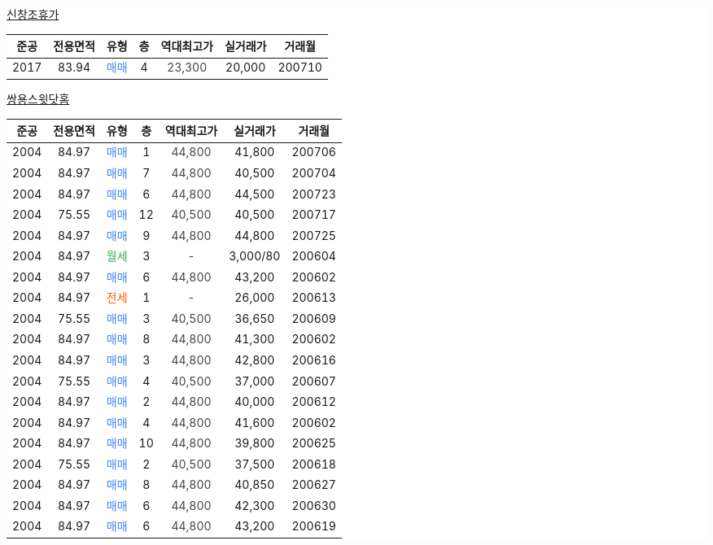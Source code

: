 <ins class="adsbygoogle"
     style="display:block"
     data-ad-client="ca-pub-2446590836940007"
     data-ad-slot="1659523306"
     data-ad-format="auto"
     data-full-width-responsive="true"></ins>
<script>
(adsbygoogle = window.adsbygoogle || []).push({});
</script>


[신창조휴가](https://search.naver.com/search.naver?query=%EC%9A%B8%EC%82%B0%EA%B4%91%EC%97%AD%EC%8B%9C+%EB%82%A8%EA%B5%AC+%EC%95%BC%EC%9D%8C%EB%8F%99+%EC%8B%A0%EC%B0%BD%EC%A1%B0%ED%9C%B4%EA%B0%80)

|준공|전용면적|유형|층|역대최고가|실거래가|거래월|
|:---:|:---:|:---:|:---:|:---:|:---:|:---:|
|2017|83.94|<span style="color:#4285f3">매매</span>|4|<span style="color:#444444">23,300</span>|20,000|200710|

[쌍용스윗닷홈](https://search.naver.com/search.naver?query=%EC%9A%B8%EC%82%B0%EA%B4%91%EC%97%AD%EC%8B%9C+%EB%82%A8%EA%B5%AC+%EC%95%BC%EC%9D%8C%EB%8F%99+%EC%8C%8D%EC%9A%A9%EC%8A%A4%EC%9C%97%EB%8B%B7%ED%99%88)

|준공|전용면적|유형|층|역대최고가|실거래가|거래월|
|:---:|:---:|:---:|:---:|:---:|:---:|:---:|
|2004|84.97|<span style="color:#4285f3">매매</span>|1|<span style="color:#444444">44,800</span>|41,800|200706|
|2004|84.97|<span style="color:#4285f3">매매</span>|7|<span style="color:#444444">44,800</span>|40,500|200704|
|2004|84.97|<span style="color:#4285f3">매매</span>|6|<span style="color:#444444">44,800</span>|44,500|200723|
|2004|75.55|<span style="color:#4285f3">매매</span>|12|<span style="color:#444444">40,500</span>|40,500|200717|
|2004|84.97|<span style="color:#4285f3">매매</span>|9|<span style="color:#444444">44,800</span>|44,800|200725|
|2004|84.97|<span style="color:#34a853">월세</span>|3|<span style="color:#444444">-</span>|3,000/80|200604|
|2004|84.97|<span style="color:#4285f3">매매</span>|6|<span style="color:#444444">44,800</span>|43,200|200602|
|2004|84.97|<span style="color:#ff5a00">전세</span>|1|<span style="color:#444444">-</span>|26,000|200613|
|2004|75.55|<span style="color:#4285f3">매매</span>|3|<span style="color:#444444">40,500</span>|36,650|200609|
|2004|84.97|<span style="color:#4285f3">매매</span>|8|<span style="color:#444444">44,800</span>|41,300|200602|
|2004|84.97|<span style="color:#4285f3">매매</span>|3|<span style="color:#444444">44,800</span>|42,800|200616|
|2004|75.55|<span style="color:#4285f3">매매</span>|4|<span style="color:#444444">40,500</span>|37,000|200607|
|2004|84.97|<span style="color:#4285f3">매매</span>|2|<span style="color:#444444">44,800</span>|40,000|200612|
|2004|84.97|<span style="color:#4285f3">매매</span>|4|<span style="color:#444444">44,800</span>|41,600|200602|
|2004|84.97|<span style="color:#4285f3">매매</span>|10|<span style="color:#444444">44,800</span>|39,800|200625|
|2004|75.55|<span style="color:#4285f3">매매</span>|2|<span style="color:#444444">40,500</span>|37,500|200618|
|2004|84.97|<span style="color:#4285f3">매매</span>|8|<span style="color:#444444">44,800</span>|40,850|200627|
|2004|84.97|<span style="color:#4285f3">매매</span>|6|<span style="color:#444444">44,800</span>|42,300|200630|
|2004|84.97|<span style="color:#4285f3">매매</span>|6|<span style="color:#444444">44,800</span>|43,200|200619|
